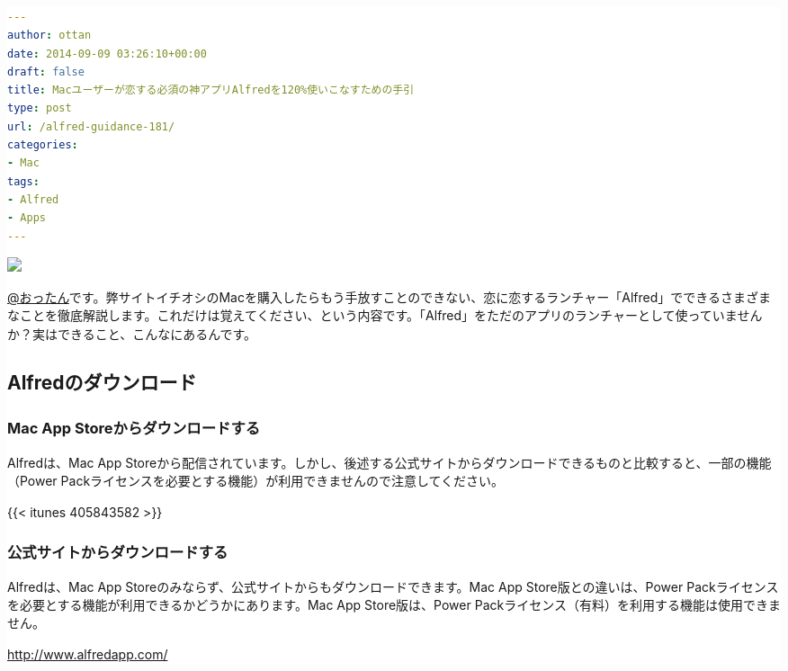 ```yaml
---
author: ottan
date: 2014-09-09 03:26:10+00:00
draft: false
title: Macユーザーが恋する必須の神アプリAlfredを120%使いこなすための手引
type: post
url: /alfred-guidance-181/
categories:
- Mac
tags:
- Alfred
- Apps
---
```


![](/images/2014/09/140908-540e429a60b44.png)






[@おったん](https://twitter.com/ottanxyz)です。弊サイトイチオシのMacを購入したらもう手放すことのできない、恋に恋するランチャー「Alfred」でできるさまざまなことを徹底解説します。これだけは覚えてください、という内容です。「Alfred」をただのアプリのランチャーとして使っていませんか？実はできること、こんなにあるんです。





## Alfredのダウンロード





### Mac App Storeからダウンロードする





Alfredは、Mac App Storeから配信されています。しかし、後述する公式サイトからダウンロードできるものと比較すると、一部の機能（Power Packライセンスを必要とする機能）が利用できませんので注意してください。



{{< itunes 405843582 >}}



### 公式サイトからダウンロードする





Alfredは、Mac App Storeのみならず、公式サイトからもダウンロードできます。Mac App Store版との違いは、Power Packライセンスを必要とする機能が利用できるかどうかにあります。Mac App Store版は、Power Packライセンス（有料）を利用する機能は使用できません。



http://www.alfredapp.com/
